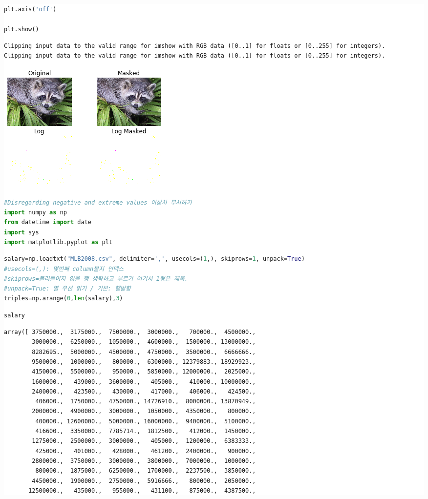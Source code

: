 ```python
plt.axis('off')

plt.show()
```

    Clipping input data to the valid range for imshow with RGB data ([0..1] for floats or [0..255] for integers).
    Clipping input data to the valid range for imshow with RGB data ([0..1] for floats or [0..255] for integers).
    


![png](output_44_1.png)



```python
#Disregarding negative and extreme values 이상치 무시하기
import numpy as np
from datetime import date
import sys
import matplotlib.pyplot as plt
```


```python
salary=np.loadtxt("MLB2008.csv", delimiter=',', usecols=(1,), skiprows=1, unpack=True)
#usecols=(,): 몇번째 column볼지 인덱스
#skiprows=불러들이지 않을 행 생략하고 부르기 여기서 1행은 제목. 
#unpack=True: 열 우선 읽기 / 기본: 행방향
triples=np.arange(0,len(salary),3)
```


```python
salary
```




    array([ 3750000.,  3175000.,  7500000.,  3000000.,   700000.,  4500000.,
            3000000.,  6250000.,  1050000.,  4600000.,  1500000., 13000000.,
            8282695.,  5000000.,  4500000.,  4750000.,  3500000.,  6666666.,
            9500000.,  1000000.,   800000.,  6300000., 12379883., 18929923.,
            4150000.,  5500000.,   950000.,  5850000., 12000000.,  2025000.,
            1600000.,   439000.,  3600000.,   405000.,   410000., 10000000.,
            2400000.,   423500.,   430000.,   417000.,   406000.,   424500.,
             406000.,  1750000.,  4750000., 14726910.,  8000000., 13870949.,
            2000000.,  4900000.,  3000000.,  1050000.,  4350000.,   800000.,
             400000., 12600000.,  5000000., 16000000.,  9400000.,  5100000.,
             416600.,  3350000.,  7785714.,  1812500.,   412000.,  1450000.,
            1275000.,  2500000.,  3000000.,   405000.,  1200000.,  6383333.,
             425000.,   401000.,   428000.,   461200.,  2400000.,   900000.,
            2800000.,  3750000.,  3000000.,  3800000.,  7000000.,  1000000.,
             800000.,  1875000.,  6250000.,  1700000.,  2237500.,  3850000.,
            4450000.,  1900000.,  2750000.,  5916666.,   800000.,  2050000.,
           12500000.,   435000.,   955000.,   431100.,   875000.,  4387500.,